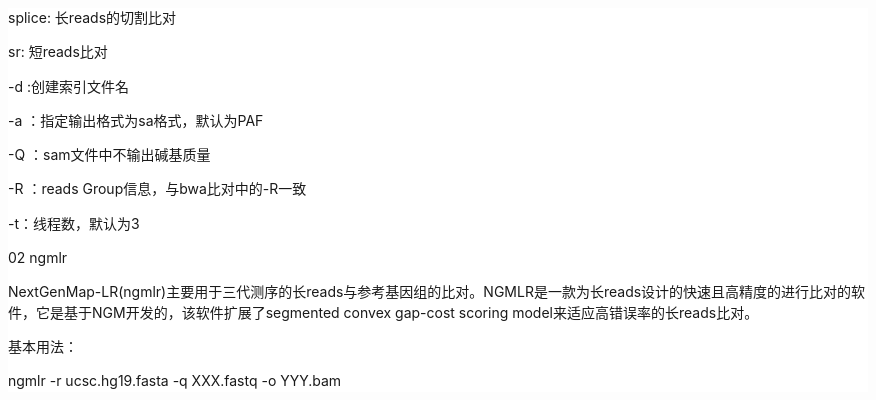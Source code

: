 splice: 长reads的切割比对

sr: 短reads比对

-d :创建索引文件名

-a ：指定输出格式为sa格式，默认为PAF

-Q ：sam文件中不输出碱基质量

-R ：reads Group信息，与bwa比对中的-R一致

-t：线程数，默认为3

02 ngmlr

NextGenMap-LR(ngmlr)主要用于三代测序的长reads与参考基因组的比对。NGMLR是一款为长reads设计的快速且高精度的进行比对的软件，它是基于NGM开发的，该软件扩展了segmented convex gap-cost scoring model来适应高错误率的长reads比对。

基本用法：

ngmlr -r ucsc.hg19.fasta -q XXX.fastq -o YYY.bam
